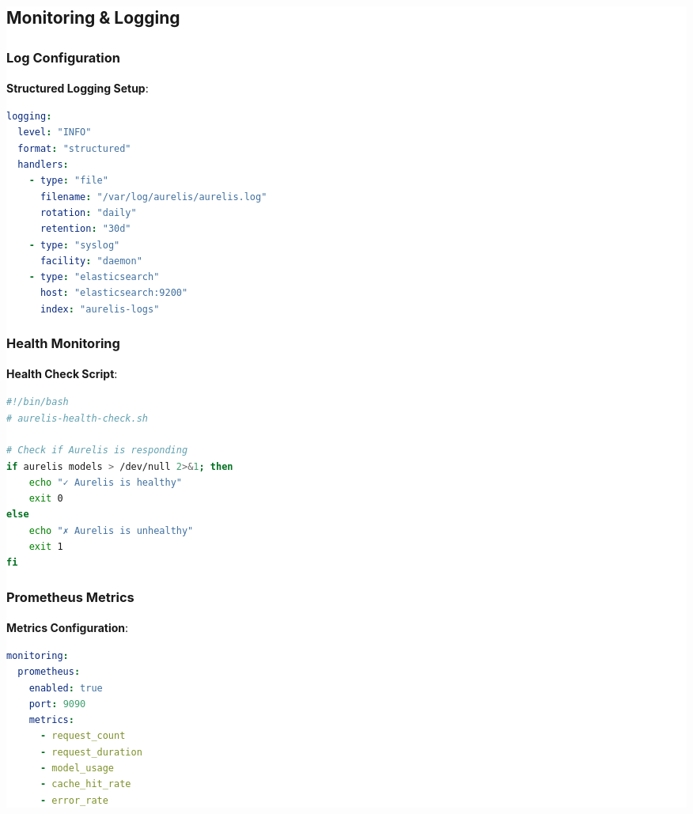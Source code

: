 
## Monitoring & Logging

### Log Configuration

**Structured Logging Setup**:
```yaml
logging:
  level: "INFO"
  format: "structured"
  handlers:
    - type: "file"
      filename: "/var/log/aurelis/aurelis.log"
      rotation: "daily"
      retention: "30d"
    - type: "syslog"
      facility: "daemon"
    - type: "elasticsearch"
      host: "elasticsearch:9200"
      index: "aurelis-logs"
```

### Health Monitoring

**Health Check Script**:
```bash
#!/bin/bash
# aurelis-health-check.sh

# Check if Aurelis is responding
if aurelis models > /dev/null 2>&1; then
    echo "✓ Aurelis is healthy"
    exit 0
else
    echo "✗ Aurelis is unhealthy"
    exit 1
fi
```

### Prometheus Metrics

**Metrics Configuration**:
```yaml
monitoring:
  prometheus:
    enabled: true
    port: 9090
    metrics:
      - request_count
      - request_duration
      - model_usage
      - cache_hit_rate
      - error_rate
```
